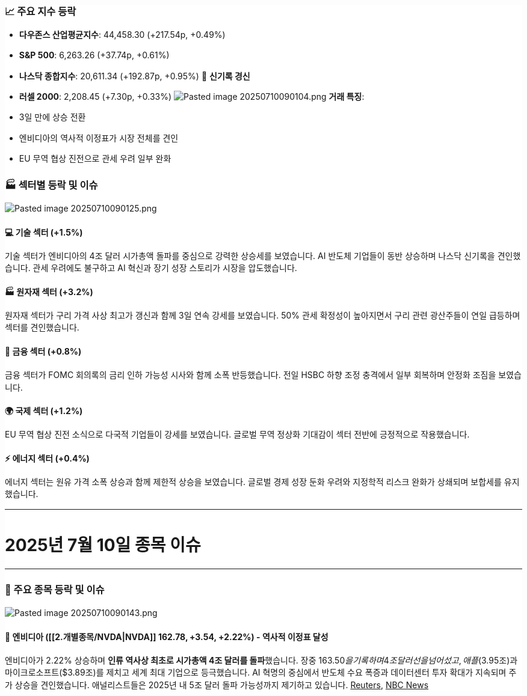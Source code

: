

### 📈 주요 지수 등락

- **다우존스 산업평균지수**: 44,458.30 (+217.54p, +0.49%)
- **S&P 500**: 6,263.26 (+37.74p, +0.61%)
- **나스닥 종합지수**: 20,611.34 (+192.87p, +0.95%) 🎉 **신기록 경신**
- **러셀 2000**: 2,208.45 (+7.30p, +0.33%)
![Pasted image 20250710090104.png](/img/user/attachments/Pasted%20image%2020250710090104.png)
**거래 특징**:

- 3일 만에 상승 전환
- 엔비디아의 역사적 이정표가 시장 전체를 견인
- EU 무역 협상 진전으로 관세 우려 일부 완화

### 🏭 섹터별 등락 및 이슈
![Pasted image 20250710090125.png](/img/user/attachments/Pasted%20image%2020250710090125.png)
#### 💻 기술 섹터 (+1.5%)

기술 섹터가 엔비디아의 4조 달러 시가총액 돌파를 중심으로 강력한 상승세를 보였습니다. AI 반도체 기업들이 동반 상승하며 나스닥 신기록을 견인했습니다. 관세 우려에도 불구하고 AI 혁신과 장기 성장 스토리가 시장을 압도했습니다.

#### 🏭 원자재 섹터 (+3.2%)

원자재 섹터가 구리 가격 사상 최고가 갱신과 함께 3일 연속 강세를 보였습니다. 50% 관세 확정성이 높아지면서 구리 관련 광산주들이 연일 급등하며 섹터를 견인했습니다.

#### 🏦 금융 섹터 (+0.8%)

금융 섹터가 FOMC 회의록의 금리 인하 가능성 시사와 함께 소폭 반등했습니다. 전일 HSBC 하향 조정 충격에서 일부 회복하며 안정화 조짐을 보였습니다.

#### 🌍 국제 섹터 (+1.2%)

EU 무역 협상 진전 소식으로 다국적 기업들이 강세를 보였습니다. 글로벌 무역 정상화 기대감이 섹터 전반에 긍정적으로 작용했습니다.

#### ⚡ 에너지 섹터 (+0.4%)

에너지 섹터는 원유 가격 소폭 상승과 함께 제한적 상승을 보였습니다. 글로벌 경제 성장 둔화 우려와 지정학적 리스크 완화가 상쇄되며 보합세를 유지했습니다.


-------- 
# 2025년 7월 10일 종목 이슈

--- 

### 🏢 주요 종목 등락 및 이슈
![Pasted image 20250710090143.png](/img/user/attachments/Pasted%20image%2020250710090143.png)
#### 🎯 엔비디아 ([[2.개별종목/NVDA\|NVDA]] $162.78, +$3.54, +2.22%) - 역사적 이정표 달성

엔비디아가 2.22% 상승하며 **인류 역사상 최초로 시가총액 4조 달러를 돌파**했습니다. 장중 $163.50을 기록하며 4조 달러 선을 넘어섰고, 애플($3.95조)과 마이크로소프트($3.89조)를 제치고 세계 최대 기업으로 등극했습니다. AI 혁명의 중심에서 반도체 수요 폭증과 데이터센터 투자 확대가 지속되며 주가 상승을 견인했습니다. 애널리스트들은 2025년 내 5조 달러 돌파 가능성까지 제기하고 있습니다. [Reuters](https://www.reuters.com/world/china/nvidia-becomes-first-company-clinch-4-trillion-market-value-2025-07-09/), [NBC News](https://www.nbcnews.com/business/business-news/nvidia-becomes-first-company-worth-4-trillion-what-to-know-rcna217721)
